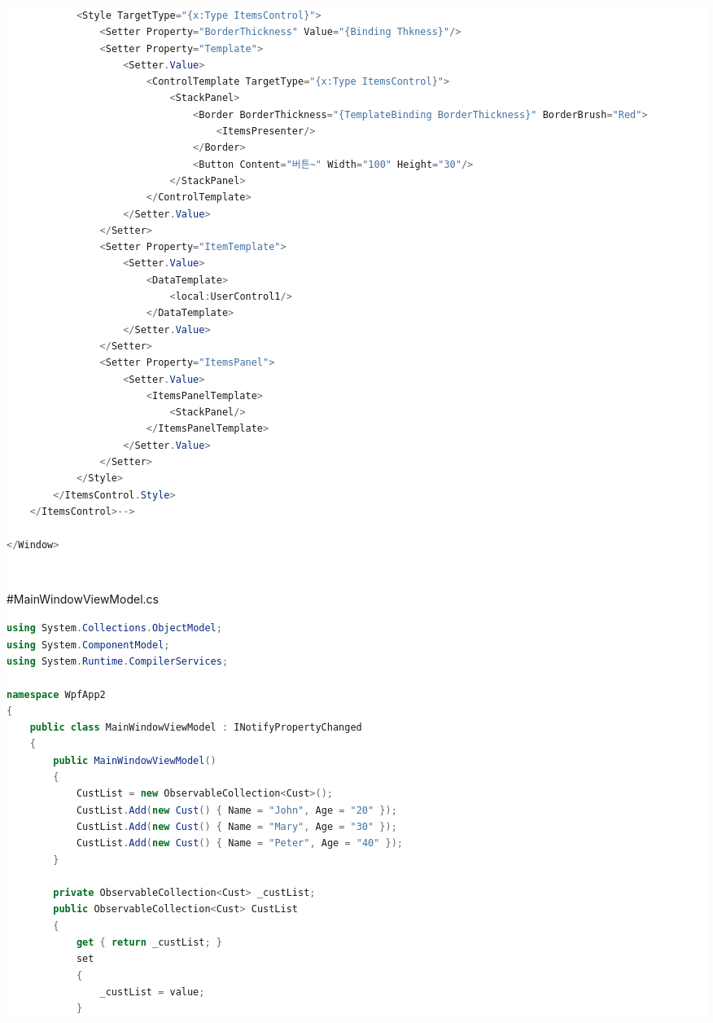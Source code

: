 ~~~c#
            <Style TargetType="{x:Type ItemsControl}">
                <Setter Property="BorderThickness" Value="{Binding Thkness}"/>
                <Setter Property="Template">
                    <Setter.Value>
                        <ControlTemplate TargetType="{x:Type ItemsControl}">
                            <StackPanel>
                                <Border BorderThickness="{TemplateBinding BorderThickness}" BorderBrush="Red">
                                    <ItemsPresenter/>
                                </Border>
                                <Button Content="버튼~" Width="100" Height="30"/>
                            </StackPanel>
                        </ControlTemplate>
                    </Setter.Value>
                </Setter>
                <Setter Property="ItemTemplate">
                    <Setter.Value>
                        <DataTemplate>
                            <local:UserControl1/>
                        </DataTemplate>
                    </Setter.Value>
                </Setter>
                <Setter Property="ItemsPanel">
                    <Setter.Value>
                        <ItemsPanelTemplate>
                            <StackPanel/>
                        </ItemsPanelTemplate>
                    </Setter.Value>
                </Setter>
            </Style>
        </ItemsControl.Style>
    </ItemsControl>-->

</Window>
~~~

<br/>

#MainWindowViewModel.cs
~~~c#
using System.Collections.ObjectModel;
using System.ComponentModel;
using System.Runtime.CompilerServices;

namespace WpfApp2
{
    public class MainWindowViewModel : INotifyPropertyChanged
    {
        public MainWindowViewModel()
        {
            CustList = new ObservableCollection<Cust>();
            CustList.Add(new Cust() { Name = "John", Age = "20" });
            CustList.Add(new Cust() { Name = "Mary", Age = "30" });
            CustList.Add(new Cust() { Name = "Peter", Age = "40" });
        }

        private ObservableCollection<Cust> _custList;
        public ObservableCollection<Cust> CustList
        {
            get { return _custList; }
            set
            {
                _custList = value;
            }
~~~